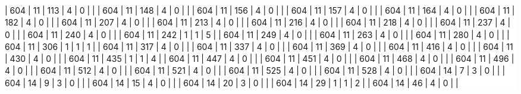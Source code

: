 | 604        | 11               | 113     | 4                      | 0     |       |
| 604        | 11               | 148     | 4                      | 0     |       |
| 604        | 11               | 156     | 4                      | 0     |       |
| 604        | 11               | 157     | 4                      | 0     |       |
| 604        | 11               | 164     | 4                      | 0     |       |
| 604        | 11               | 182     | 4                      | 0     |       |
| 604        | 11               | 207     | 4                      | 0     |       |
| 604        | 11               | 213     | 4                      | 0     |       |
| 604        | 11               | 216     | 4                      | 0     |       |
| 604        | 11               | 218     | 4                      | 0     |       |
| 604        | 11               | 237     | 4                      | 0     |       |
| 604        | 11               | 240     | 4                      | 0     |       |
| 604        | 11               | 242     | 1                      | 1     | 5     |
| 604        | 11               | 249     | 4                      | 0     |       |
| 604        | 11               | 263     | 4                      | 0     |       |
| 604        | 11               | 280     | 4                      | 0     |       |
| 604        | 11               | 306     | 1                      | 1     | 1     |
| 604        | 11               | 317     | 4                      | 0     |       |
| 604        | 11               | 337     | 4                      | 0     |       |
| 604        | 11               | 369     | 4                      | 0     |       |
| 604        | 11               | 416     | 4                      | 0     |       |
| 604        | 11               | 430     | 4                      | 0     |       |
| 604        | 11               | 435     | 1                      | 1     | 4     |
| 604        | 11               | 447     | 4                      | 0     |       |
| 604        | 11               | 451     | 4                      | 0     |       |
| 604        | 11               | 468     | 4                      | 0     |       |
| 604        | 11               | 496     | 4                      | 0     |       |
| 604        | 11               | 512     | 4                      | 0     |       |
| 604        | 11               | 521     | 4                      | 0     |       |
| 604        | 11               | 525     | 4                      | 0     |       |
| 604        | 11               | 528     | 4                      | 0     |       |
| 604        | 14               | 7       | 3                      | 0     |       |
| 604        | 14               | 9       | 3                      | 0     |       |
| 604        | 14               | 15      | 4                      | 0     |       |
| 604        | 14               | 20      | 3                      | 0     |       |
| 604        | 14               | 29      | 1                      | 1     | 2     |
| 604        | 14               | 46      | 4                      | 0     |       |